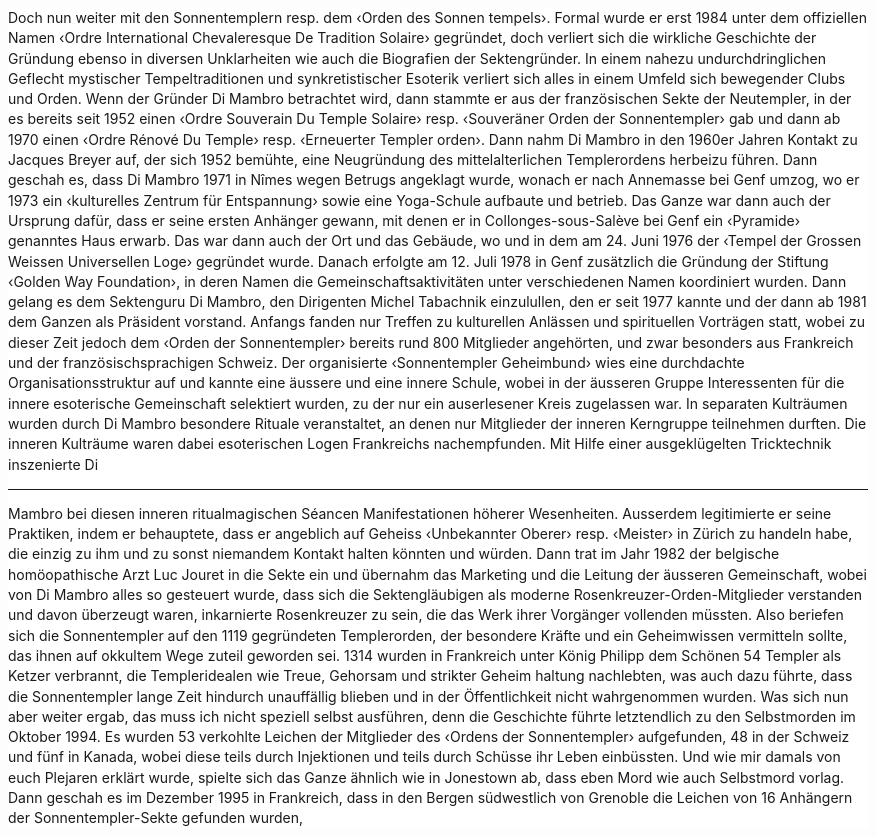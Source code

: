 Doch nun weiter mit den Sonnentemplern resp. dem ‹Orden des Sonnen tempels›. Formal wurde er erst 1984 unter dem offiziellen Namen ‹Ordre International Chevaleresque De Tradition Solaire› gegründet, doch verliert sich die
wirkliche Geschichte der Gründung ebenso in diversen Unklarheiten wie auch
die Biografien der Sektengründer. In einem nahezu undurchdringlichen Geflecht
mystischer Tempeltraditionen und synkretistischer Esoterik verliert sich alles
in einem Umfeld sich bewegender Clubs und Orden. Wenn der Gründer Di
Mambro betrachtet wird, dann stammte er aus der französischen Sekte der
Neutempler, in der es bereits seit 1952 einen ‹Ordre Souverain Du Temple
Solaire› resp. ‹Souveräner Orden der Sonnentempler› gab und dann ab 1970
einen ‹Ordre Rénové Du Temple› resp. ‹Erneuerter Templer orden›. Dann nahm
Di Mambro in den 1960er Jahren Kontakt zu Jacques Breyer auf, der sich 1952
bemühte, eine Neugründung des mittelalterlichen Templerordens herbeizu führen. Dann geschah es, dass Di Mambro 1971 in Nîmes wegen Betrugs angeklagt wurde, wonach er nach Annemasse bei Genf umzog, wo er 1973 ein
‹kulturelles Zentrum für Entspannung› sowie eine Yoga-Schule aufbaute und
betrieb. Das Ganze war dann auch der Ursprung dafür, dass er seine ersten Anhänger gewann, mit denen er in Collonges-sous-Salève bei Genf ein ‹Pyramide›
genanntes Haus erwarb. Das war dann auch der Ort und das Gebäude, wo und
in dem am 24. Juni 1976 der ‹Tempel der Grossen Weissen Universellen Loge›
gegründet wurde. Danach erfolgte am 12. Juli 1978 in Genf zusätzlich die Gründung der Stiftung ‹Golden Way Foundation›, in deren Namen die Gemeinschaftsaktivitäten unter verschiedenen Namen koordiniert wurden. Dann gelang es
dem Sektenguru Di Mambro, den Dirigenten Michel Tabachnik einzulullen, den
er seit 1977 kannte und der dann ab 1981 dem Ganzen als Präsident vorstand.
Anfangs fanden nur Treffen zu kulturellen Anlässen und spirituellen Vorträgen
statt, wobei zu dieser Zeit jedoch dem ‹Orden der Sonnentempler› bereits rund
800 Mitglieder angehörten, und zwar besonders aus Frankreich und der französischsprachigen Schweiz. Der organisierte ‹Sonnentempler Geheimbund›
wies eine durchdachte Organisationsstruktur auf und kannte eine äussere und
eine innere Schule, wobei in der äusseren Gruppe Interessenten für die innere
esoterische Gemeinschaft selektiert wurden, zu der nur ein auserlesener Kreis
zugelassen war. In separaten Kulträumen wurden durch Di Mambro besondere
Rituale veranstaltet, an denen nur Mitglieder der inneren Kerngruppe teilnehmen
durften. Die inneren Kulträume waren dabei esoterischen Logen Frankreichs
nachempfunden. Mit Hilfe einer ausgeklügelten Tricktechnik inszenierte Di


-----

Mambro bei diesen inneren ritualmagischen Séancen Manifestationen höherer
Wesenheiten. Ausserdem legitimierte er seine Praktiken, indem er behauptete,
dass er angeblich auf Geheiss ‹Unbekannter Oberer› resp. ‹Meister› in Zürich
zu handeln habe, die einzig zu ihm und zu sonst niemandem Kontakt halten
könnten und würden. Dann trat im Jahr 1982 der belgische homöopathische
Arzt Luc Jouret in die Sekte ein und übernahm das Marketing und die Leitung
der äusseren Gemeinschaft, wobei von Di Mambro alles so gesteuert wurde,
dass sich die Sektengläubigen als moderne Rosenkreuzer-Orden-Mitglieder
verstanden und davon überzeugt waren, inkarnierte Rosenkreuzer zu sein, die
das Werk ihrer Vorgänger vollenden müssten. Also beriefen sich die Sonnentempler auf den 1119 gegründeten Templerorden, der besondere Kräfte und ein
Geheimwissen vermitteln sollte, das ihnen auf okkultem Wege zuteil geworden
sei. 1314 wurden in Frankreich unter König Philipp dem Schönen 54 Templer als
Ketzer verbrannt, die Templeridealen wie Treue, Gehorsam und strikter Geheim haltung nachlebten, was auch dazu führte, dass die Sonnentempler lange Zeit
hindurch unauffällig blieben und in der Öffentlichkeit nicht wahrgenommen
wurden. Was sich nun aber weiter ergab, das muss ich nicht speziell selbst ausführen, denn die Geschichte führte letztendlich zu den Selbstmorden im Oktober
1994. Es wurden 53 verkohlte Leichen der Mitglieder des ‹Ordens der Sonnentempler› aufgefunden, 48 in der Schweiz und fünf in Kanada, wobei diese teils
durch Injektionen und teils durch Schüsse ihr Leben einbüssten. Und wie mir
damals von euch Plejaren erklärt wurde, spielte sich das Ganze ähnlich wie in
Jonestown ab, dass eben Mord wie auch Selbstmord vorlag. Dann geschah es
im Dezember 1995 in Frankreich, dass in den Bergen südwestlich von Grenoble
die Leichen von 16 Anhängern der Sonnentempler-Sekte gefunden wurden,